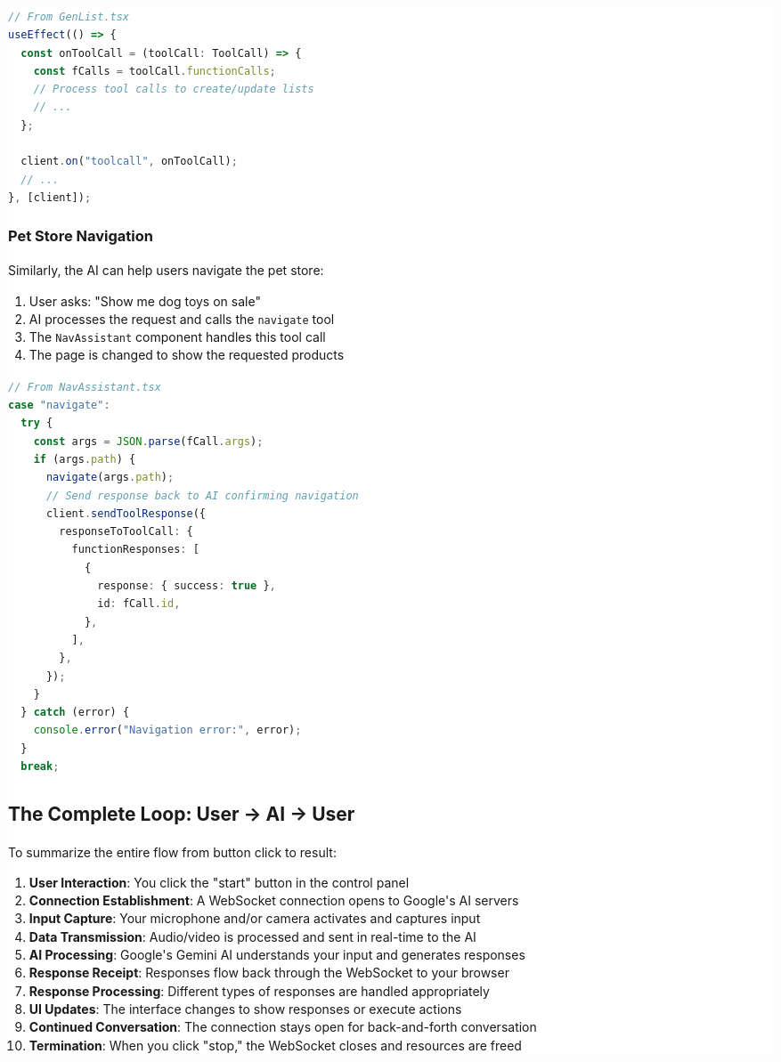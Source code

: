 ```typescript
// From GenList.tsx
useEffect(() => {
  const onToolCall = (toolCall: ToolCall) => {
    const fCalls = toolCall.functionCalls;
    // Process tool calls to create/update lists
    // ...
  };
  
  client.on("toolcall", onToolCall);
  // ...
}, [client]);
```

### Pet Store Navigation

Similarly, the AI can help users navigate the pet store:

1. User asks: "Show me dog toys on sale"
2. AI processes the request and calls the `navigate` tool
3. The `NavAssistant` component handles this tool call
4. The page is changed to show the requested products

```typescript
// From NavAssistant.tsx
case "navigate":
  try {
    const args = JSON.parse(fCall.args);
    if (args.path) {
      navigate(args.path);
      // Send response back to AI confirming navigation
      client.sendToolResponse({
        responseToToolCall: {
          functionResponses: [
            {
              response: { success: true },
              id: fCall.id,
            },
          ],
        },
      });
    }
  } catch (error) {
    console.error("Navigation error:", error);
  }
  break;
```

## The Complete Loop: User → AI → User

To summarize the entire flow from button click to result:

1. **User Interaction**: You click the "start" button in the control panel
2. **Connection Establishment**: A WebSocket connection opens to Google's AI servers
3. **Input Capture**: Your microphone and/or camera activates and captures input
4. **Data Transmission**: Audio/video is processed and sent in real-time to the AI
5. **AI Processing**: Google's Gemini AI understands your input and generates responses
6. **Response Receipt**: Responses flow back through the WebSocket to your browser
7. **Response Processing**: Different types of responses are handled appropriately
8. **UI Updates**: The interface changes to show responses or execute actions
9. **Continued Conversation**: The connection stays open for back-and-forth conversation
10. **Termination**: When you click "stop," the WebSocket closes and resources are freed
